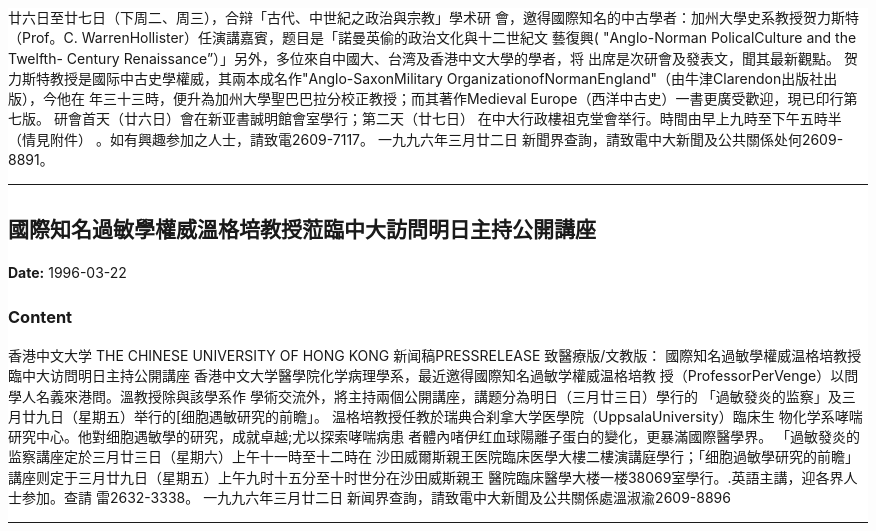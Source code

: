 廿六日至廿七日（下周二、周三），合辩「古代、中世紀之政治與宗教」學术研
會，邀得國際知名的中古學者：加州大學史系教授贺力斯特（Prof。C.
WarrenHollister）任演講嘉賓，题目是「諾曼英偷的政治文化與十二世紀文
藝復興( "Anglo-Norman PolicalCulture and the Twelfth- Century
Renaissance”）」另外，多位來自中國大、台湾及香港中文大學的學者，将
出席是次研會及發表文，聞其最新觀點。
贺力斯特教授是國际中古史學權威，其兩本成名作"Anglo-SaxonMilitary
OrganizationofNormanEngland"（由牛津Clarendon出版社出版），今他在
年三十三時，便升為加州大學聖巴巴拉分校正教授；而其著作Medieval
Europe（西洋中古史）一書更廣受歡迎，現已印行第七版。
研會首天（廿六日）會在新亚書誠明館會室學行；第二天（廿七日）
在中大行政樓祖克堂會举行。時間由早上九時至下午五時半（情見附件）
。如有興趣参加之人士，請致電2609-7117。
一九九六年三月廿二日
新聞界查詢，請致電中大新聞及公共關係处何2609-8891。

---

## 國際知名過敏學權威溫格培教授蒞臨中大訪問明日主持公開講座

**Date:** 1996-03-22

### Content

香港中文大学
THE
CHINESE
UNIVERSITY
OF
HONG
KONG
新闻稿PRESSRELEASE
致醫療版/文教版：
國際知名過敏學權威温格培教授
臨中大访問明日主持公開講座
香港中文大学醫學院化学病理學系，最近邀得國際知名過敏学權威温格培教
授（ProfessorPerVenge）以問學人名義來港問。溫教授除與該學系作
學術交流外，將主持兩個公開講座，講题分為明日（三月廿三日）學行的
「過敏發炎的监察」及三月廿九日（星期五）举行的[细胞遇敏研究的前瞻」。
温格培教授任教於瑞典合刹拿大学医學院（UppsalaUniversity）臨床生
物化学系哮喘研究中心。他對细胞遇敏學的研究，成就卓越;尤以探索哮喘病患
者體內啫伊红血球陽離子蛋白的變化，更暴滿國際醫學界。
「過敏發炎的监察講座定於三月廿三日（星期六）上午十一時至十二時在
沙田威爾斯親王医院臨床医學大樓二樓演講庭學行；「细胞過敏學研究的前瞻」
講座则定于三月廿九日（星期五）上午九时十五分至十时世分在沙田威斯親王
醫院臨床醫學大楼一楼38069室學行。.英語主講，迎各界人士参加。查請
雷2632-3338。
一九九六年三月廿二日
新闻界查詢，請致電中大新聞及公共關係處溫淑渝2609-8896

---
